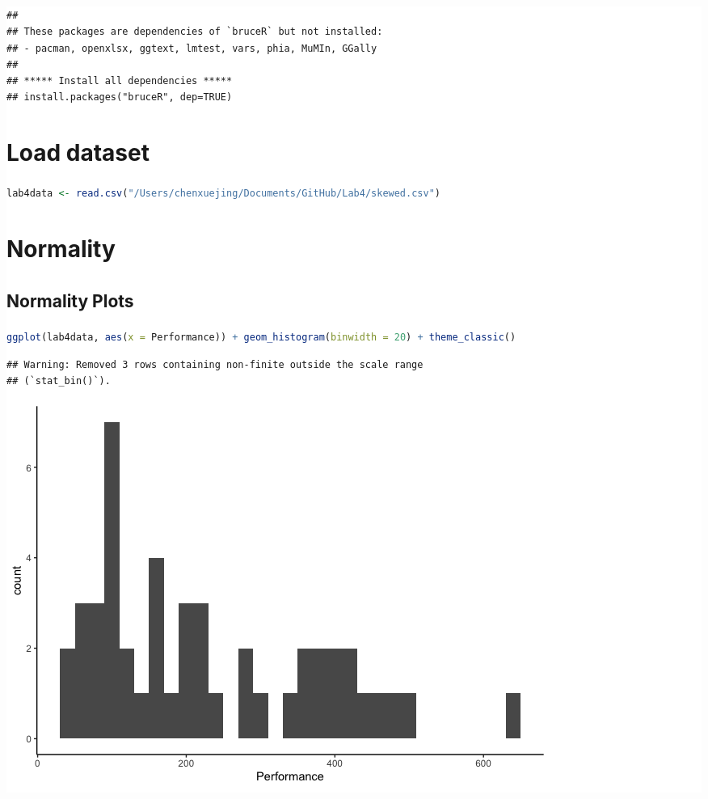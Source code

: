     ## 
    ## These packages are dependencies of `bruceR` but not installed:
    ## - pacman, openxlsx, ggtext, lmtest, vars, phia, MuMIn, GGally
    ## 
    ## ***** Install all dependencies *****
    ## install.packages("bruceR", dep=TRUE)

# Load dataset

``` r
lab4data <- read.csv("/Users/chenxuejing/Documents/GitHub/Lab4/skewed.csv")
```

# Normality

## Normality Plots

``` r
ggplot(lab4data, aes(x = Performance)) + geom_histogram(binwidth = 20) + theme_classic()
```

    ## Warning: Removed 3 rows containing non-finite outside the scale range
    ## (`stat_bin()`).

![](Lab4_files/figure-gfm/unnamed-chunk-3-1.png)
